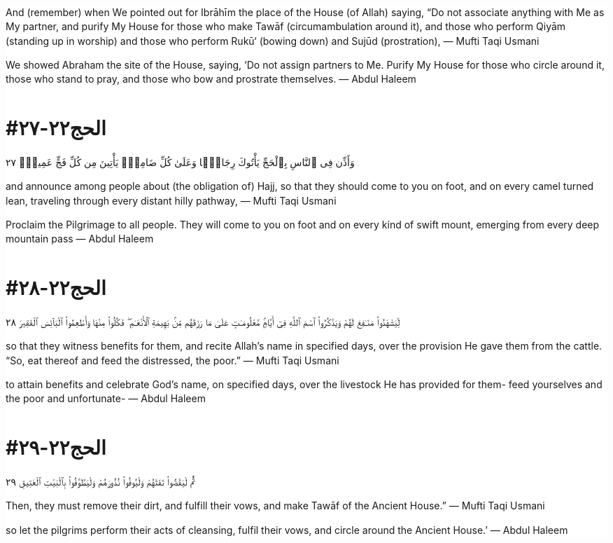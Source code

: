 And (remember) when We pointed out for Ibrāhīm the place of the House (of Allah) saying, “Do not associate anything with Me as My partner, and purify My House for those who make Tawāf (circumambulation around it), and those who perform Qiyām (standing up in worship) and those who perform Rukū‘ (bowing down) and Sujūd (prostration),
— Mufti Taqi Usmani


We showed Abraham the site of the House, saying, ‘Do not assign partners to Me. Purify My House for those who circle around it, those who stand to pray, and those who bow and prostrate themselves.
— Abdul Haleem



# #الحج٢٢-٢٧
وَأَذِّن فِى ٱلنَّاسِ بِٱلْحَجِّ يَأْتُوكَ رِجَالًۭا وَعَلَىٰ كُلِّ ضَامِرٍۢ يَأْتِينَ مِن كُلِّ فَجٍّ عَمِيقٍۢ ٢٧

and announce among people about (the obligation of) Hajj, so that they should come to you on foot, and on every camel turned lean, traveling through every distant hilly pathway,
— Mufti Taqi Usmani


Proclaim the Pilgrimage to all people. They will come to you on foot and on every kind of swift mount, emerging from every deep mountain pass
— Abdul Haleem



# #الحج٢٢-٢٨
لِّيَشْهَدُوا۟ مَنَـٰفِعَ لَهُمْ وَيَذْكُرُوا۟ ٱسْمَ ٱللَّهِ فِىٓ أَيَّامٍۢ مَّعْلُومَـٰتٍ عَلَىٰ مَا رَزَقَهُم مِّنۢ بَهِيمَةِ ٱلْأَنْعَـٰمِ ۖ فَكُلُوا۟ مِنْهَا وَأَطْعِمُوا۟ ٱلْبَآئِسَ ٱلْفَقِيرَ ٢٨

so that they witness benefits for them, and recite Allah’s name in specified days, over the provision He gave them from the cattle. “So, eat thereof and feed the distressed, the poor.”
— Mufti Taqi Usmani


to attain benefits and celebrate God’s name, on specified days, over the livestock He has provided for them- feed yourselves and the poor and unfortunate-
— Abdul Haleem



# #الحج٢٢-٢٩
ثُمَّ لْيَقْضُوا۟ تَفَثَهُمْ وَلْيُوفُوا۟ نُذُورَهُمْ وَلْيَطَّوَّفُوا۟ بِٱلْبَيْتِ ٱلْعَتِيقِ ٢٩

Then, they must remove their dirt, and fulfill their vows, and make Tawāf of the Ancient House.”
— Mufti Taqi Usmani


so let the pilgrims perform their acts of cleansing, fulfil their vows, and circle around the Ancient House.’
— Abdul Haleem

